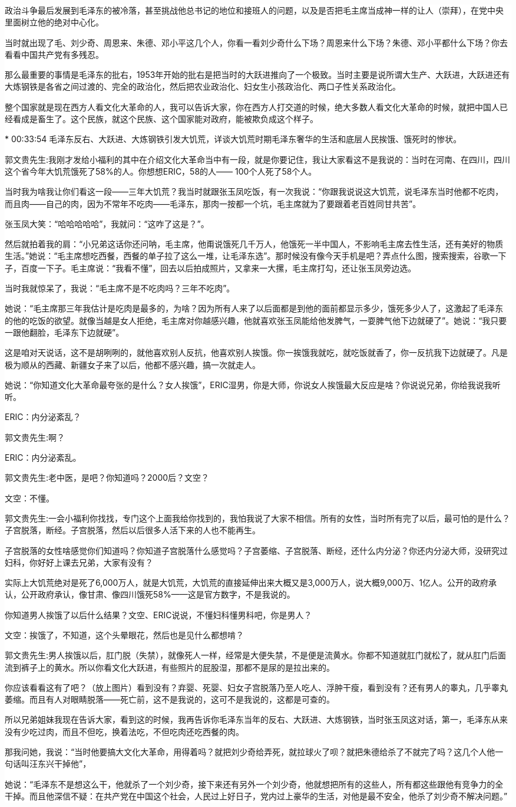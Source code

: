 政治斗争最后发展到毛泽东的被冷落，甚至挑战他总书记的地位和接班人的问题，以及是否把毛主席当成神一样的让人（崇拜），在党中央里面树立他的绝对中心化。
 
当时就出现了毛、刘少奇、周恩来、朱德、邓小平这几个人，你看一看刘少奇什么下场？周恩来什么下场？朱德、邓小平都什么下场？你去看看中国共产党有多残忍。
 
那么最重要的事情是毛泽东的批右，1953年开始的批右是把当时的大跃进推向了一个极致。当时主要是说所谓大生产、大跃进，大跃进还有大炼钢铁是各省之间过渡的、完全的政治化，然后把农业政治化、妇女生小孩政治化、两口子性关系政治化。
 
整个国家就是现在西方人看文化大革命的人，我可以告诉大家，你在西方人打交道的时候，绝大多数人看文化大革命的时候，就把中国人已经看成是畜生了。这个民族，就这个民族、这个国家能对政府，能被欺负成这个样子。
 
\* 00:33:54 毛泽东反右、大跃进、大炼钢铁引发大饥荒，详谈大饥荒时期毛泽东奢华的生活和底层人民挨饿、饿死时的惨状。
 
郭文贵先生:我刚才发给小福利的其中在介绍文化大革命当中有一段，就是你要记住，我让大家看这不是我说的：当时在河南、在四川，四川这个省今年大饥荒饿死了58%的人。你想想ERIC，58的人—— 100个人死了58个人。
 
当时我为啥我让你们看这一段——三年大饥荒？我当时就跟张玉凤吃饭，有一次我说：“你跟我说说这大饥荒，说毛泽东当时他都不吃肉，而且肉——自己的肉，因为不常年不吃肉——毛泽东，那肉一按都一个坑，毛主席就为了要跟着老百姓同甘共苦”。
 
张玉凤大笑：“哈哈哈哈哈”，我就问：“这咋了这是？”。
 
然后就拍着我的肩：“小兄弟这话你还问呐，毛主席，他甭说饿死几千万人，他饿死一半中国人，不影响毛主席去性生活，还有美好的物质生活。”她说：“毛主席想吃西餐，西餐的单子拉了这么一堆，让毛泽东选”。那时候没有像今天手机是吧？弄点什么图，搜索搜索，谷歌一下子，百度一下子。毛主席说：“我看不懂”，回去以后拍成照片，又拿来一大摞，毛主席打勾，还让张玉凤旁边选。
 
当时我就惊呆了，我说：“毛主席不是不吃肉吗？三年不吃肉”。
 
她说：“毛主席那三年我估计是吃肉是最多的，为啥？因为所有人来了以后面都是到他的面前都显示多少，饿死多少人了，这激起了毛泽东的他的吃饭的欲望。就像当越是女人拒绝，毛主席对你越感兴趣，他就喜欢张玉凤能给他发脾气，一耍脾气他下边就硬了”。她说：“我只要一跟他翻脸，毛泽东下边就硬”。
 
这是咱对天说话，这不是胡咧咧的，就他喜欢别人反抗，他喜欢别人挨饿。你一挨饿我就吃，就吃饭就香了，你一反抗我下边就硬了。凡是极为顺从的西藏、新疆女子来了以后，他都不感兴趣，搞一次就走人。
 
她说：“你知道文化大革命最夸张的是什么？女人挨饿”，ERIC湿男，你是大师，你说女人挨饿最大反应是啥？你说说兄弟，你给我说我听听。
 
ERIC：内分泌紊乱？
 
郭文贵先生:啊？
 
ERIC：内分泌紊乱。
 
郭文贵先生:老中医，是吧？你知道吗？2000后？文空？
 
文空：不懂。
 
郭文贵先生:一会小福利你找找，专门这个上面我给你找到的，我怕我说了大家不相信。所有的女性，当时所有完了以后，最可怕的是什么？子宫脱落，断经。子宫脱落，然后以后很多人活下来的人也不能再生。
 
子宫脱落的女性啥感觉你们知道吗？你知道子宫脱落什么感觉吗？子宫萎缩、子宫脱落、断经，还什么内分泌？你还内分泌大师，没研究过妇科，你好好上课去兄弟，大家有没有？
 
实际上大饥荒绝对是死了6,000万人，就是大饥荒，大饥荒的直接延伸出来大概又是3,000万人，说大概9,000万、1亿人。公开的政府承认，公开政府承认，像甘肃、像四川饿死58%——这是官方数字，不是我说的。
 
你知道男人挨饿了以后什么结果？文空、ERIC说说，不懂妇科懂男科吧，你是男人？
 
文空：挨饿了，不知道，这个头晕眼花，然后也是见什么都想啃？
 
郭文贵先生:男人挨饿以后，肛门脱（失禁），就像死人一样，经常是大便失禁，不是便是流黄水。你都不知道就肛门就松了，就从肛门后面流到裤子上的黄水。所以你看文化大跃进，有些照片的屁股湿，那都不是尿的是拉出来的。
 
你应该看看这有了吧？（放上图片）看到没有？弃婴、死婴、妇女子宫脱落乃至人吃人、浮肿干瘦，看到没有？还有男人的睾丸，几乎睾丸萎缩。而且有人对眼睛脱落——死亡前，这不是我说的，这可不是我说的，这都是可查的。
 
所以兄弟姐妹我现在告诉大家，看到这的时候，我再告诉你毛泽东当年的反右、大跃进、大炼钢铁，当时张玉凤这对话，第一，毛泽东从来没有少吃过肉，而且不但吃，换着法吃，不但吃肉还吃西餐的肉。
 
那我问她，我说：“当时他要搞大文化大革命，用得着吗？就把刘少奇给弄死，就拉球火了呗？就把朱德给杀了不就完了吗？这几个人他一句话叫汪东兴干掉他”，
 
她说：“毛泽东不是想这么干，他就杀了一个刘少奇，接下来还有另外一个刘少奇，他就想把所有的这些人，所有都这些跟他有竞争力的全干掉。而且他深信不疑：在共产党在中国这个社会，人民过上好日子，党内过上豪华的生活，对他是最不安全，他杀了刘少奇不解决问题。”
 